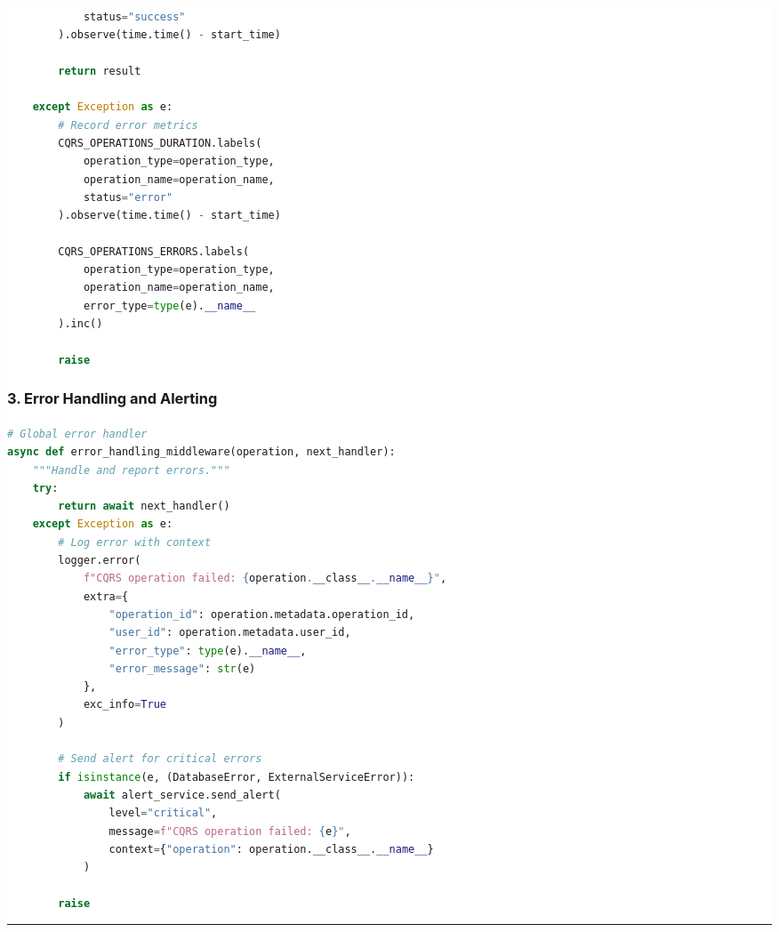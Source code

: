 ```python
            status="success"
        ).observe(time.time() - start_time)
        
        return result
        
    except Exception as e:
        # Record error metrics
        CQRS_OPERATIONS_DURATION.labels(
            operation_type=operation_type,
            operation_name=operation_name,
            status="error"
        ).observe(time.time() - start_time)
        
        CQRS_OPERATIONS_ERRORS.labels(
            operation_type=operation_type,
            operation_name=operation_name,
            error_type=type(e).__name__
        ).inc()
        
        raise
```

### **3. Error Handling and Alerting**

```python
# Global error handler
async def error_handling_middleware(operation, next_handler):
    """Handle and report errors."""
    try:
        return await next_handler()
    except Exception as e:
        # Log error with context
        logger.error(
            f"CQRS operation failed: {operation.__class__.__name__}",
            extra={
                "operation_id": operation.metadata.operation_id,
                "user_id": operation.metadata.user_id,
                "error_type": type(e).__name__,
                "error_message": str(e)
            },
            exc_info=True
        )
        
        # Send alert for critical errors
        if isinstance(e, (DatabaseError, ExternalServiceError)):
            await alert_service.send_alert(
                level="critical",
                message=f"CQRS operation failed: {e}",
                context={"operation": operation.__class__.__name__}
            )
        
        raise
```

---